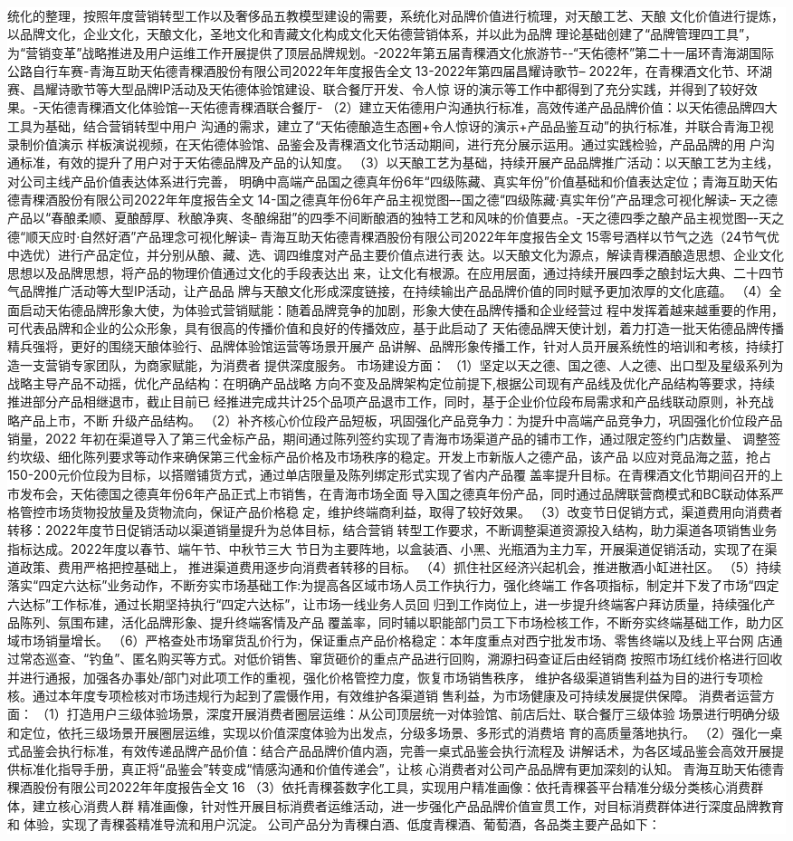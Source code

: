 统化的整理，按照年度营销转型工作以及奢侈品五教模型建设的需要，系统化对品牌价值进行梳理，对天酿工艺、天酿
文化价值进行提炼，以品牌文化，企业文化，天酿文化，圣地文化和青藏文化构成文化天佑德营销体系，并以此为品牌
理论基础创建了“品牌管理四工具”，为“营销变革”战略推进及用户运维工作开展提供了顶层品牌规划。-2022年第五届青稞酒文化旅游节--“天佑德杯”第二十一届环青海湖国际公路自行车赛-青海互助天佑德青稞酒股份有限公司2022年年度报告全文
13-2022年第四届昌耀诗歌节–
2022年，在青稞酒文化节、环湖赛、昌耀诗歌节等大型品牌IP活动及天佑德体验馆建设、联合餐厅开发、令人惊
讶的演示等工作中都得到了充分实践，并得到了较好效果。-天佑德青稞酒文化体验馆–-天佑德青稞酒联合餐厅-
（2）建立天佑德用户沟通执行标准，高效传递产品品牌价值：以天佑德品牌四大工具为基础，结合营销转型中用户
沟通的需求，建立了“天佑德酿造生态圈+令人惊讶的演示+产品品鉴互动”的执行标准，并联合青海卫视录制价值演示
样板演说视频，在天佑德体验馆、品鉴会及青稞酒文化节活动期间，进行充分展示运用。通过实践检验，产品品牌的用
户沟通标准，有效的提升了用户对于天佑德品牌及产品的认知度。
（3）以天酿工艺为基础，持续开展产品品牌推广活动：以天酿工艺为主线，对公司主线产品价值表达体系进行完善，
明确中高端产品国之德真年份6年“四级陈藏、真实年份”价值基础和价值表达定位；青海互助天佑德青稞酒股份有限公司2022年年度报告全文
14-国之德真年份6年产品主视觉图–-国之德“四级陈藏·真实年份”产品理念可视化解读–
天之德产品以“春酿柔顺、夏酿醇厚、秋酿净爽、冬酿绵甜”的四季不间断酿酒的独特工艺和风味的价值要点。-天之德四季之酿产品主视觉图–-天之德“顺天应时·自然好酒”产品理念可视化解读–
青海互助天佑德青稞酒股份有限公司2022年年度报告全文
15零号酒样以节气之选（24节气优中选优）进行产品定位，并分别从酿、藏、选、调四维度对产品主要价值点进行表
达。以天酿文化为源点，解读青稞酒酿造思想、企业文化思想以及品牌思想，将产品的物理价值通过文化的手段表达出
来，让文化有根源。在应用层面，通过持续开展四季之酿封坛大典、二十四节气品牌推广活动等大型IP活动，让产品品
牌与天酿文化形成深度链接，在持续输出产品品牌价值的同时赋予更加浓厚的文化底蕴。
（4）全面启动天佑德品牌形象大使，为体验式营销赋能：随着品牌竞争的加剧，形象大使在品牌传播和企业经营过
程中发挥着越来越重要的作用，可代表品牌和企业的公众形象，具有很高的传播价值和良好的传播效应，基于此启动了
天佑德品牌天使计划，着力打造一批天佑德品牌传播精兵强将，更好的围绕天酿体验行、品牌体验馆运营等场景开展产
品讲解、品牌形象传播工作，针对人员开展系统性的培训和考核，持续打造一支营销专家团队，为商家赋能，为消费者
提供深度服务。
市场建设方面：
（1）坚定以天之德、国之德、人之德、出口型及星级系列为战略主导产品不动摇，优化产品结构：在明确产品战略
方向不变及品牌架构定位前提下,根据公司现有产品线及优化产品结构等要求，持续推进部分产品相继退市，截止目前已
经推进完成共计25个品项产品退市工作，同时，基于企业价位段布局需求和产品线联动原则，补充战略产品上市，不断
升级产品结构。
（2）补齐核心价位段产品短板，巩固强化产品竞争力：为提升中高端产品竞争力，巩固强化价位段产品销量，2022
年初在渠道导入了第三代金标产品，期间通过陈列签约实现了青海市场渠道产品的铺市工作，通过限定签约门店数量、
调整签约坎级、细化陈列要求等动作来确保第三代金标产品价格及市场秩序的稳定。开发上市新版人之德产品，该产品
以应对竞品海之蓝，抢占150-200元价位段为目标，以搭赠铺货方式，通过单店限量及陈列绑定形式实现了省内产品覆
盖率提升目标。在青稞酒文化节期间召开的上市发布会，天佑德国之德真年份6年产品正式上市销售，在青海市场全面
导入国之德真年份产品，同时通过品牌联营商模式和BC联动体系严格管控市场货物投放量及货物流向，保证产品价格稳
定，维护终端商利益，取得了较好效果。
（3）改变节日促销方式，渠道费用向消费者转移：2022年度节日促销活动以渠道销量提升为总体目标，结合营销
转型工作要求，不断调整渠道资源投入结构，助力渠道各项销售业务指标达成。2022年度以春节、端午节、中秋节三大
节日为主要阵地，以盒装酒、小黑、光瓶酒为主力军，开展渠道促销活动，实现了在渠道政策、费用严格把控基础上，
推进渠道费用逐步向消费者转移的目标。
（4）抓住社区经济兴起机会，推进散酒小缸进社区。
（5）持续落实“四定六达标”业务动作，不断夯实市场基础工作:为提高各区域市场人员工作执行力，强化终端工
作各项指标，制定并下发了市场“四定六达标”工作标准，通过长期坚持执行“四定六达标”，让市场一线业务人员回
归到工作岗位上，进一步提升终端客户拜访质量，持续强化产品陈列、氛围布建，活化品牌形象、提升终端客情及产品
覆盖率，同时辅以职能部门员工下市场检核工作，不断夯实终端基础工作，助力区域市场销量增长。
（6）严格查处市场窜货乱价行为，保证重点产品价格稳定：本年度重点对西宁批发市场、零售终端以及线上平台网
店通过常态巡查、“钓鱼”、匿名购买等方式。对低价销售、窜货砸价的重点产品进行回购，溯源扫码查证后由经销商
按照市场红线价格进行回收并进行通报，加强各办事处/部门对此项工作的重视，强化价格管控力度，恢复市场销售秩序，
维护各级渠道销售利益为目的进行专项检核。通过本年度专项检核对市场违规行为起到了震慑作用，有效维护各渠道销
售利益，为市场健康及可持续发展提供保障。
消费者运营方面：
（1）打造用户三级体验场景，深度开展消费者圈层运维：从公司顶层统一对体验馆、前店后灶、联合餐厅三级体验
场景进行明确分级和定位，依托三级场景开展圈层运维，实现以价值深度体验为出发点，分级多场景、多形式的消费培
育的高质量落地执行。
（2）强化一桌式品鉴会执行标准，有效传递品牌产品价值：结合产品品牌价值内涵，完善一桌式品鉴会执行流程及
讲解话术，为各区域品鉴会高效开展提供标准化指导手册，真正将“品鉴会”转变成“情感沟通和价值传递会”，让核
心消费者对公司产品品牌有更加深刻的认知。
青海互助天佑德青稞酒股份有限公司2022年年度报告全文
16
（3）依托青稞荟数字化工具，实现用户精准画像：依托青稞荟平台精准分级分类核心消费群体，建立核心消费人群
精准画像，针对性开展目标消费者运维活动，进一步强化产品品牌价值宣贯工作，对目标消费群体进行深度品牌教育和
体验，实现了青稞荟精准导流和用户沉淀。
公司产品分为青稞白酒、低度青稞酒、葡萄酒，各品类主要产品如下：